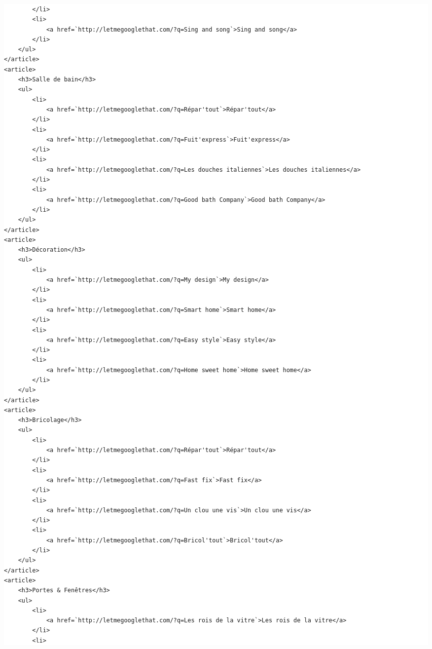             </li>
            <li>
                <a href=`http://letmegooglethat.com/?q=Sing and song`>Sing and song</a>
            </li>
        </ul>
    </article>
    <article>
        <h3>Salle de bain</h3>
        <ul>
            <li>
                <a href=`http://letmegooglethat.com/?q=Répar'tout`>Répar'tout</a>
            </li>
            <li>
                <a href=`http://letmegooglethat.com/?q=Fuit'express`>Fuit'express</a>
            </li>
            <li>
                <a href=`http://letmegooglethat.com/?q=Les douches italiennes`>Les douches italiennes</a>
            </li>
            <li>
                <a href=`http://letmegooglethat.com/?q=Good bath Company`>Good bath Company</a>
            </li>
        </ul>
    </article>
    <article>
        <h3>Décoration</h3>
        <ul>
            <li>
                <a href=`http://letmegooglethat.com/?q=My design`>My design</a>
            </li>
            <li>
                <a href=`http://letmegooglethat.com/?q=Smart home`>Smart home</a>
            </li>
            <li>
                <a href=`http://letmegooglethat.com/?q=Easy style`>Easy style</a>
            </li>
            <li>
                <a href=`http://letmegooglethat.com/?q=Home sweet home`>Home sweet home</a>
            </li>
        </ul>
    </article>
    <article>
        <h3>Bricolage</h3>
        <ul>
            <li>
                <a href=`http://letmegooglethat.com/?q=Répar'tout`>Répar'tout</a>
            </li>
            <li>
                <a href=`http://letmegooglethat.com/?q=Fast fix`>Fast fix</a>
            </li>
            <li>
                <a href=`http://letmegooglethat.com/?q=Un clou une vis`>Un clou une vis</a>
            </li>
            <li>
                <a href=`http://letmegooglethat.com/?q=Bricol'tout`>Bricol'tout</a>
            </li>
        </ul>
    </article>
    <article>
        <h3>Portes & Fenêtres</h3>
        <ul>
            <li>
                <a href=`http://letmegooglethat.com/?q=Les rois de la vitre`>Les rois de la vitre</a>
            </li>
            <li>